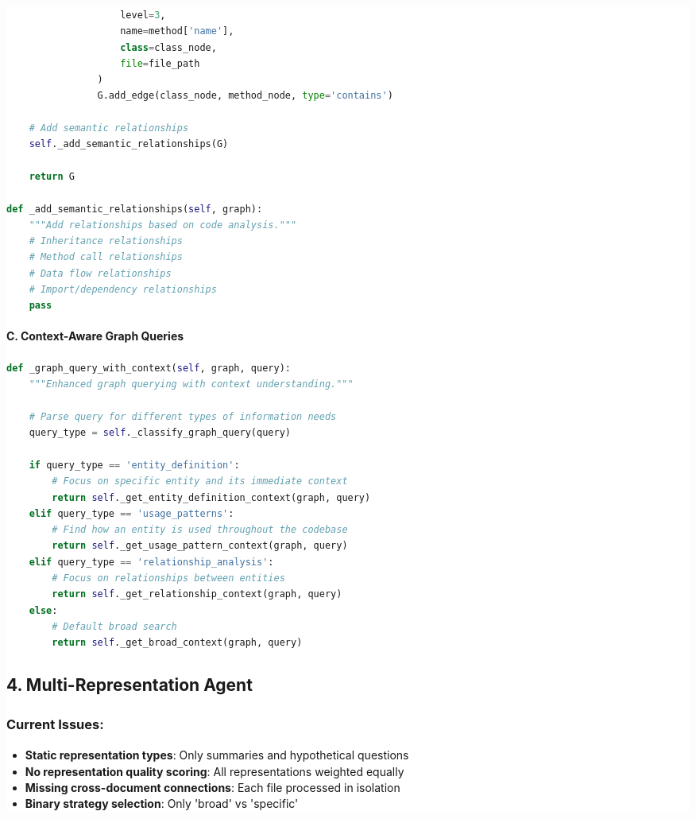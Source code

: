 ```python
                    level=3,
                    name=method['name'],
                    class=class_node,
                    file=file_path
                )
                G.add_edge(class_node, method_node, type='contains')
    
    # Add semantic relationships
    self._add_semantic_relationships(G)
    
    return G

def _add_semantic_relationships(self, graph):
    """Add relationships based on code analysis."""
    # Inheritance relationships
    # Method call relationships  
    # Data flow relationships
    # Import/dependency relationships
    pass
```

#### C. Context-Aware Graph Queries
```python
def _graph_query_with_context(self, graph, query):
    """Enhanced graph querying with context understanding."""
    
    # Parse query for different types of information needs
    query_type = self._classify_graph_query(query)
    
    if query_type == 'entity_definition':
        # Focus on specific entity and its immediate context
        return self._get_entity_definition_context(graph, query)
    elif query_type == 'usage_patterns':
        # Find how an entity is used throughout the codebase
        return self._get_usage_pattern_context(graph, query)
    elif query_type == 'relationship_analysis':
        # Focus on relationships between entities
        return self._get_relationship_context(graph, query)
    else:
        # Default broad search
        return self._get_broad_context(graph, query)
```

## 4. Multi-Representation Agent

### Current Issues:
- **Static representation types**: Only summaries and hypothetical questions
- **No representation quality scoring**: All representations weighted equally
- **Missing cross-document connections**: Each file processed in isolation
- **Binary strategy selection**: Only 'broad' vs 'specific'
